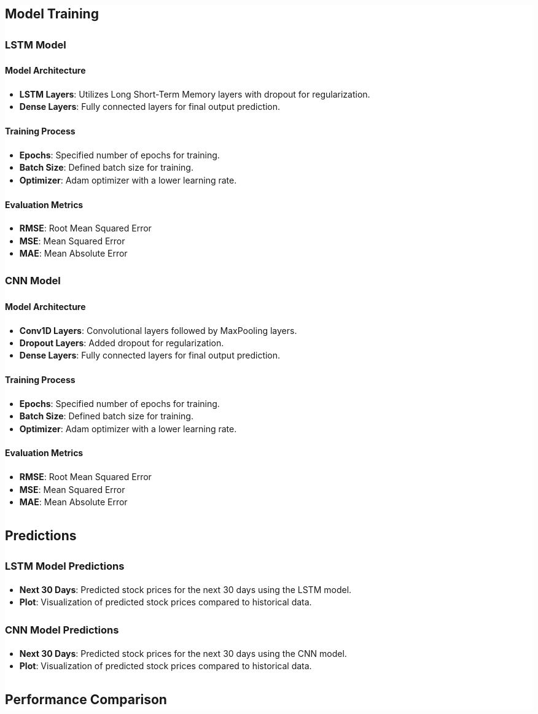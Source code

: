 ## Model Training

### LSTM Model

#### Model Architecture
- **LSTM Layers**: Utilizes Long Short-Term Memory layers with dropout for regularization.
- **Dense Layers**: Fully connected layers for final output prediction.

#### Training Process
- **Epochs**: Specified number of epochs for training.
- **Batch Size**: Defined batch size for training.
- **Optimizer**: Adam optimizer with a lower learning rate.

#### Evaluation Metrics
- **RMSE**: Root Mean Squared Error
- **MSE**: Mean Squared Error
- **MAE**: Mean Absolute Error

### CNN Model

#### Model Architecture
- **Conv1D Layers**: Convolutional layers followed by MaxPooling layers.
- **Dropout Layers**: Added dropout for regularization.
- **Dense Layers**: Fully connected layers for final output prediction.

#### Training Process
- **Epochs**: Specified number of epochs for training.
- **Batch Size**: Defined batch size for training.
- **Optimizer**: Adam optimizer with a lower learning rate.

#### Evaluation Metrics
- **RMSE**: Root Mean Squared Error
- **MSE**: Mean Squared Error
- **MAE**: Mean Absolute Error

## Predictions

### LSTM Model Predictions

- **Next 30 Days**: Predicted stock prices for the next 30 days using the LSTM model.
- **Plot**: Visualization of predicted stock prices compared to historical data.

### CNN Model Predictions

- **Next 30 Days**: Predicted stock prices for the next 30 days using the CNN model.
- **Plot**: Visualization of predicted stock prices compared to historical data.

## Performance Comparison
